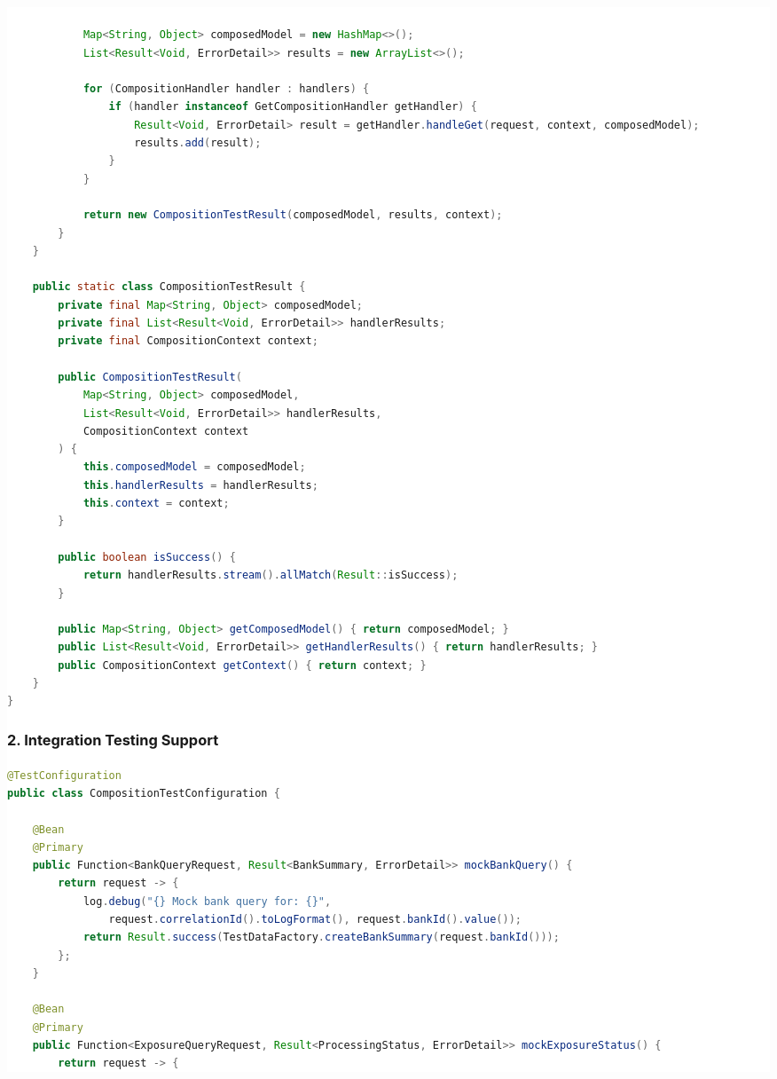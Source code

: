 ```java
            
            Map<String, Object> composedModel = new HashMap<>();
            List<Result<Void, ErrorDetail>> results = new ArrayList<>();
            
            for (CompositionHandler handler : handlers) {
                if (handler instanceof GetCompositionHandler getHandler) {
                    Result<Void, ErrorDetail> result = getHandler.handleGet(request, context, composedModel);
                    results.add(result);
                }
            }
            
            return new CompositionTestResult(composedModel, results, context);
        }
    }
    
    public static class CompositionTestResult {
        private final Map<String, Object> composedModel;
        private final List<Result<Void, ErrorDetail>> handlerResults;
        private final CompositionContext context;
        
        public CompositionTestResult(
            Map<String, Object> composedModel,
            List<Result<Void, ErrorDetail>> handlerResults,
            CompositionContext context
        ) {
            this.composedModel = composedModel;
            this.handlerResults = handlerResults;
            this.context = context;
        }
        
        public boolean isSuccess() {
            return handlerResults.stream().allMatch(Result::isSuccess);
        }
        
        public Map<String, Object> getComposedModel() { return composedModel; }
        public List<Result<Void, ErrorDetail>> getHandlerResults() { return handlerResults; }
        public CompositionContext getContext() { return context; }
    }
}
```

### 2. Integration Testing Support

```java
@TestConfiguration
public class CompositionTestConfiguration {
    
    @Bean
    @Primary
    public Function<BankQueryRequest, Result<BankSummary, ErrorDetail>> mockBankQuery() {
        return request -> {
            log.debug("{} Mock bank query for: {}", 
                request.correlationId().toLogFormat(), request.bankId().value());
            return Result.success(TestDataFactory.createBankSummary(request.bankId()));
        };
    }
    
    @Bean
    @Primary
    public Function<ExposureQueryRequest, Result<ProcessingStatus, ErrorDetail>> mockExposureStatus() {
        return request -> {
```